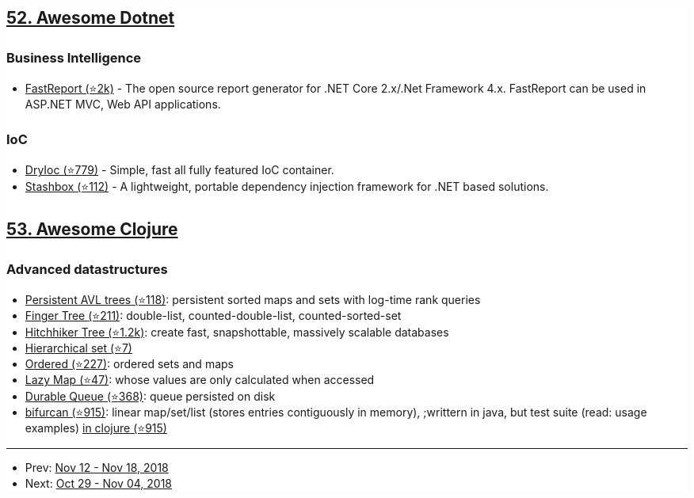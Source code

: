 ## [52. Awesome Dotnet](/content/quozd/awesome-dotnet/week/README.md)

### Business Intelligence

*   [FastReport (⭐2k)](https://github.com/FastReports/FastReport) - The open source report generator for .NET Core 2.x/.Net Framework 4.x. FastReport can be used in ASP.NET MVC, Web API applications.

### IoC

*   [DryIoc (⭐779)](https://github.com/dadhi/DryIoc) - Simple, fast all fully featured IoC container.
*   [Stashbox (⭐112)](https://github.com/z4kn4fein/stashbox) - A lightweight, portable dependency injection framework for .NET based solutions.

## [53. Awesome Clojure](/content/razum2um/awesome-clojure/week/README.md)

### Advanced datastructures

*   [Persistent AVL trees (⭐118)](https://github.com/clojure/data.avl): persistent sorted maps and sets with log-time rank queries
*   [Finger Tree (⭐211)](https://github.com/clojure/data.finger-tree): double-list, counted-double-list, counted-sorted-set
*   [Hitchhiker Tree (⭐1.2k)](https://github.com/datacrypt-project/hitchhiker-tree): create fast, snapshottable, massively scalable databases
*   [Hierarchical set (⭐7)](https://github.com/llasram/hier-set)
*   [Ordered (⭐227)](https://github.com/amalloy/ordered): ordered sets and maps
*   [Lazy Map (⭐47)](https://github.com/Malabarba/lazy-map-clojure): whose values are only calculated when accessed
*   [Durable Queue (⭐368)](https://github.com/Factual/durable-queue): queue persisted on disk
*   [bifurcan (⭐915)](https://github.com/lacuna/bifurcan): linear map/set/list (stores entries contiguously in memory), ;writtern in java, but test suite (read: usage examples) [in clojure (⭐915)](https://github.com/lacuna/bifurcan/blob/master/test/bifurcan)

---

- Prev: [Nov 12 - Nov 18, 2018](/content/2018/46/README.md)
- Next: [Oct 29 - Nov 04, 2018](/content/2018/44/README.md)